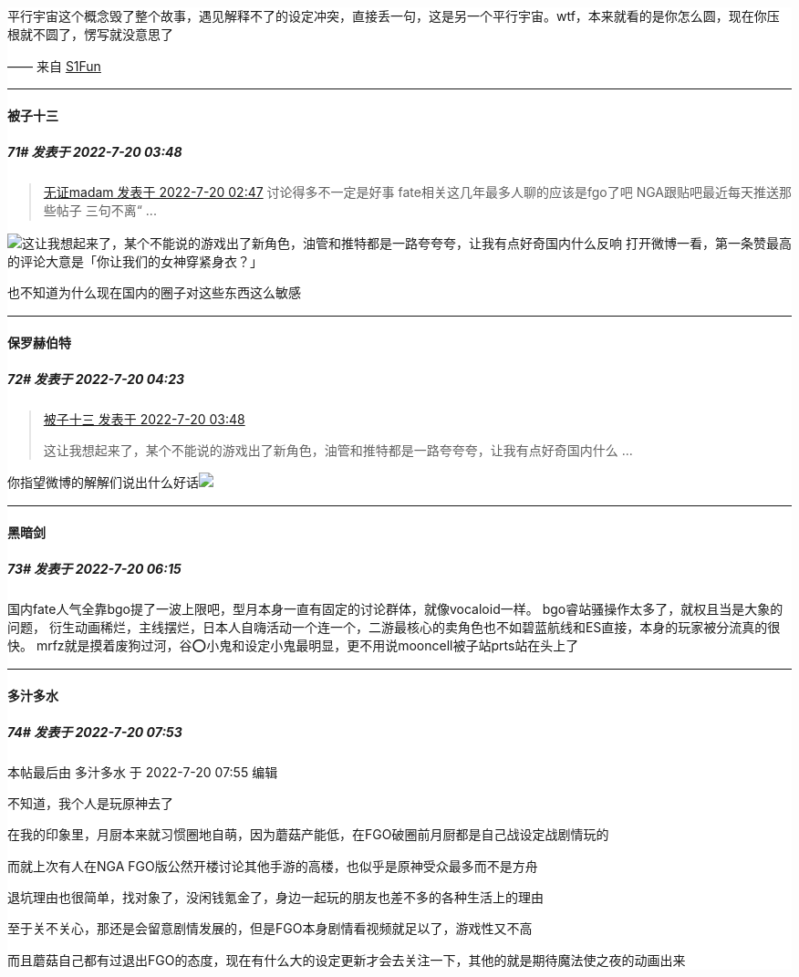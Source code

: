 平行宇宙这个概念毁了整个故事，遇见解释不了的设定冲突，直接丢一句，这是另一个平行宇宙。wtf，本来就看的是你怎么圆，现在你压根就不圆了，愣写就没意思了

—— 来自 [S1Fun](https://s1fun.koalcat.com)

*****

####  被子十三  
##### 71#       发表于 2022-7-20 03:48

<blockquote><a href="httphttps://bbs.saraba1st.com/2b/forum.php?mod=redirect&amp;goto=findpost&amp;pid=56716290&amp;ptid=2082090" target="_blank">无证madam 发表于 2022-7-20 02:47</a>
讨论得多不一定是好事 fate相关这几年最多人聊的应该是fgo了吧 NGA跟贴吧最近每天推送那些帖子 三句不离“ ...</blockquote>
<img src="https://static.saraba1st.com/image/smiley/face2017/067.png" referrerpolicy="no-referrer">这让我想起来了，某个不能说的游戏出了新角色，油管和推特都是一路夸夸夸，让我有点好奇国内什么反响
打开微博一看，第一条赞最高的评论大意是「你让我们的女神穿紧身衣？」

也不知道为什么现在国内的圈子对这些东西这么敏感

*****

####  保罗赫伯特  
##### 72#       发表于 2022-7-20 04:23

<blockquote><a href="httphttps://bbs.saraba1st.com/2b/forum.php?mod=redirect&amp;goto=findpost&amp;pid=56716381&amp;ptid=2082090" target="_blank">被子十三 发表于 2022-7-20 03:48</a>

这让我想起来了，某个不能说的游戏出了新角色，油管和推特都是一路夸夸夸，让我有点好奇国内什么 ...</blockquote>
你指望微博的解解们说出什么好话<img src="https://static.saraba1st.com/image/smiley/face2017/067.png" referrerpolicy="no-referrer">

*****

####  黑暗剑  
##### 73#       发表于 2022-7-20 06:15

国内fate人气全靠bgo提了一波上限吧，型月本身一直有固定的讨论群体，就像vocaloid一样。
bgo睿站骚操作太多了，就权且当是大象的问题，
衍生动画稀烂，主线摆烂，日本人自嗨活动一个连一个，二游最核心的卖角色也不如碧蓝航线和ES直接，本身的玩家被分流真的很快。
mrfz就是摸着废狗过河，谷⭕️小鬼和设定小鬼最明显，更不用说mooncell被子站prts站在头上了

*****

####  多汁多水  
##### 74#       发表于 2022-7-20 07:53

 本帖最后由 多汁多水 于 2022-7-20 07:55 编辑 

不知道，我个人是玩原神去了

在我的印象里，月厨本来就习惯圈地自萌，因为蘑菇产能低，在FGO破圈前月厨都是自己战设定战剧情玩的

而就上次有人在NGA FGO版公然开楼讨论其他手游的高楼，也似乎是原神受众最多而不是方舟

退坑理由也很简单，找对象了，没闲钱氪金了，身边一起玩的朋友也差不多的各种生活上的理由

至于关不关心，那还是会留意剧情发展的，但是FGO本身剧情看视频就足以了，游戏性又不高

而且蘑菇自己都有过退出FGO的态度，现在有什么大的设定更新才会去关注一下，其他的就是期待魔法使之夜的动画出来
